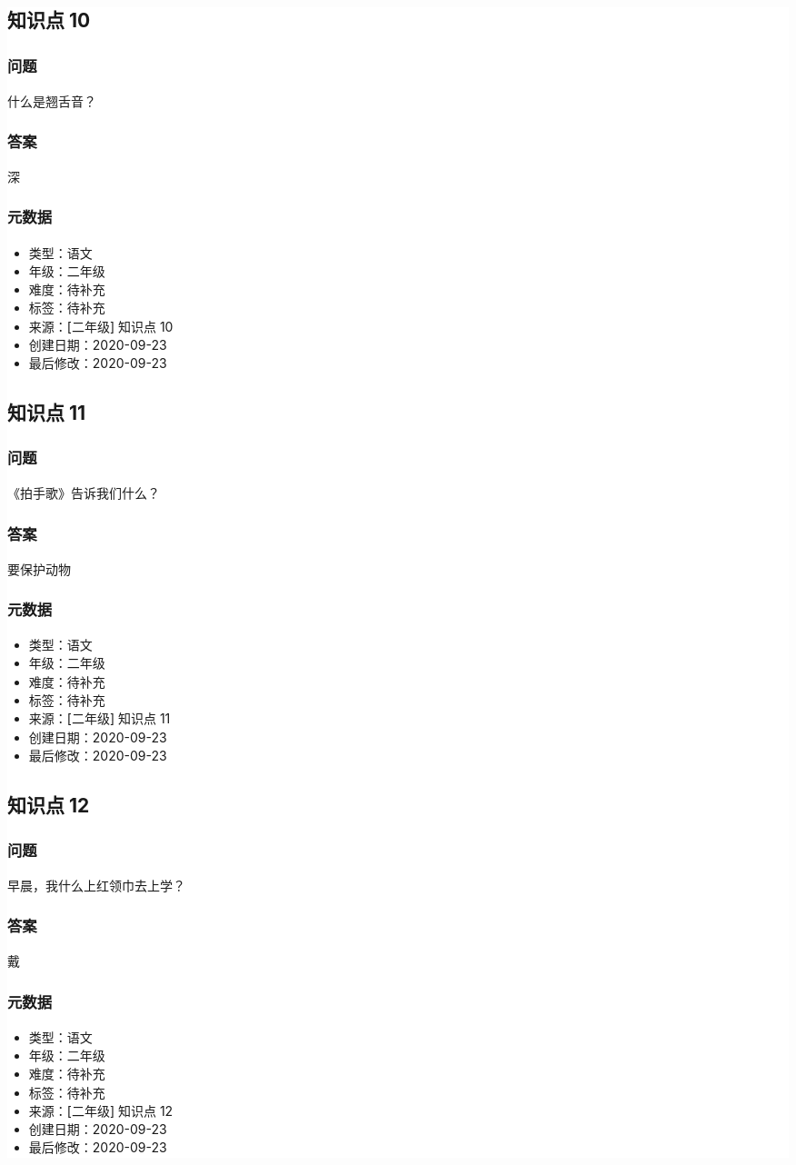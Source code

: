 
## 知识点 10
### 问题
什么是翘舌音？

### 答案  
深

### 元数据
- 类型：语文
- 年级：二年级
- 难度：待补充
- 标签：待补充
- 来源：[二年级] 知识点 10
- 创建日期：2020-09-23
- 最后修改：2020-09-23


## 知识点 11
### 问题
《拍手歌》告诉我们什么？

### 答案  
要保护动物

### 元数据
- 类型：语文
- 年级：二年级
- 难度：待补充
- 标签：待补充
- 来源：[二年级] 知识点 11
- 创建日期：2020-09-23
- 最后修改：2020-09-23


## 知识点 12
### 问题
早晨，我什么上红领巾去上学？

### 答案  
戴

### 元数据
- 类型：语文
- 年级：二年级
- 难度：待补充
- 标签：待补充
- 来源：[二年级] 知识点 12
- 创建日期：2020-09-23
- 最后修改：2020-09-23
